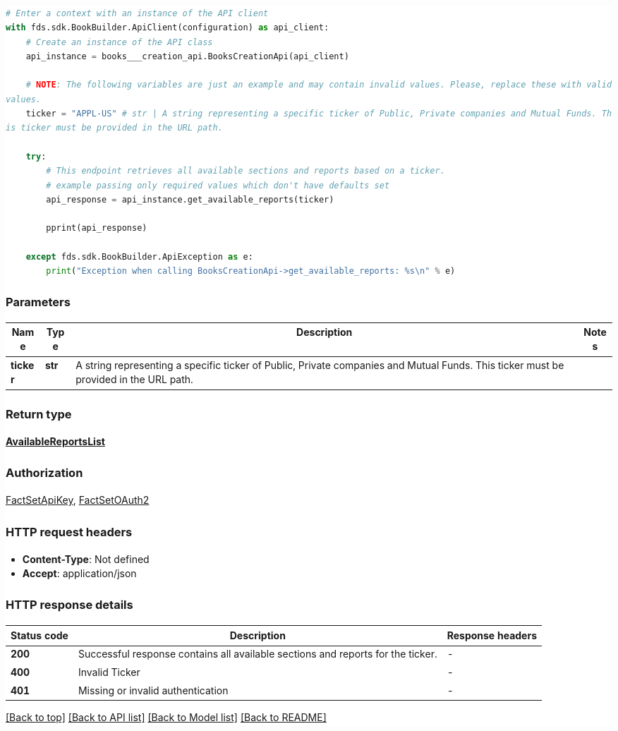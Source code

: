 ```python
# Enter a context with an instance of the API client
with fds.sdk.BookBuilder.ApiClient(configuration) as api_client:
    # Create an instance of the API class
    api_instance = books___creation_api.BooksCreationApi(api_client)

    # NOTE: The following variables are just an example and may contain invalid values. Please, replace these with valid values.
    ticker = "APPL-US" # str | A string representing a specific ticker of Public, Private companies and Mutual Funds. This ticker must be provided in the URL path.

    try:
        # This endpoint retrieves all available sections and reports based on a ticker.
        # example passing only required values which don't have defaults set
        api_response = api_instance.get_available_reports(ticker)

        pprint(api_response)

    except fds.sdk.BookBuilder.ApiException as e:
        print("Exception when calling BooksCreationApi->get_available_reports: %s\n" % e)
```


### Parameters

Name | Type | Description  | Notes
------------- | ------------- | ------------- | -------------
 **ticker** | **str**| A string representing a specific ticker of Public, Private companies and Mutual Funds. This ticker must be provided in the URL path. |

### Return type

[**AvailableReportsList**](AvailableReportsList.md)

### Authorization

[FactSetApiKey](../README.md#FactSetApiKey), [FactSetOAuth2](../README.md#FactSetOAuth2)

### HTTP request headers

 - **Content-Type**: Not defined
 - **Accept**: application/json


### HTTP response details

| Status code | Description | Response headers |
|-------------|-------------|------------------|
**200** | Successful response contains all available sections and reports for the ticker. |  -  |
**400** | Invalid Ticker |  -  |
**401** | Missing or invalid authentication |  -  |

[[Back to top]](#) [[Back to API list]](../README.md#documentation-for-api-endpoints) [[Back to Model list]](../README.md#documentation-for-models) [[Back to README]](../README.md)

